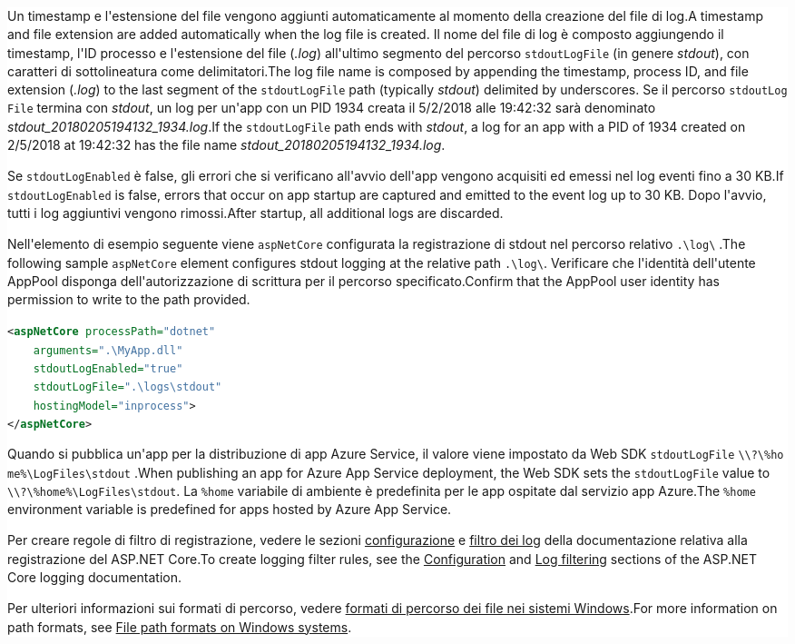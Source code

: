 <span data-ttu-id="b71db-308">Un timestamp e l'estensione del file vengono aggiunti automaticamente al momento della creazione del file di log.</span><span class="sxs-lookup"><span data-stu-id="b71db-308">A timestamp and file extension are added automatically when the log file is created.</span></span> <span data-ttu-id="b71db-309">Il nome del file di log è composto aggiungendo il timestamp, l'ID processo e l'estensione del file (*.log*) all'ultimo segmento del percorso `stdoutLogFile` (in genere *stdout*), con caratteri di sottolineatura come delimitatori.</span><span class="sxs-lookup"><span data-stu-id="b71db-309">The log file name is composed by appending the timestamp, process ID, and file extension (*.log*) to the last segment of the `stdoutLogFile` path (typically *stdout*) delimited by underscores.</span></span> <span data-ttu-id="b71db-310">Se il percorso `stdoutLogFile` termina con *stdout*, un log per un'app con un PID 1934 creata il 5/2/2018 alle 19:42:32 sarà denominato *stdout_20180205194132_1934.log*.</span><span class="sxs-lookup"><span data-stu-id="b71db-310">If the `stdoutLogFile` path ends with *stdout*, a log for an app with a PID of 1934 created on 2/5/2018 at 19:42:32 has the file name *stdout_20180205194132_1934.log*.</span></span>

<span data-ttu-id="b71db-311">Se `stdoutLogEnabled` è false, gli errori che si verificano all'avvio dell'app vengono acquisiti ed emessi nel log eventi fino a 30 KB.</span><span class="sxs-lookup"><span data-stu-id="b71db-311">If `stdoutLogEnabled` is false, errors that occur on app startup are captured and emitted to the event log up to 30 KB.</span></span> <span data-ttu-id="b71db-312">Dopo l'avvio, tutti i log aggiuntivi vengono rimossi.</span><span class="sxs-lookup"><span data-stu-id="b71db-312">After startup, all additional logs are discarded.</span></span>

<span data-ttu-id="b71db-313">Nell'elemento di esempio seguente viene `aspNetCore` configurata la registrazione di stdout nel percorso relativo `.\log\` .</span><span class="sxs-lookup"><span data-stu-id="b71db-313">The following sample `aspNetCore` element configures stdout logging at the relative path `.\log\`.</span></span> <span data-ttu-id="b71db-314">Verificare che l'identità dell'utente AppPool disponga dell'autorizzazione di scrittura per il percorso specificato.</span><span class="sxs-lookup"><span data-stu-id="b71db-314">Confirm that the AppPool user identity has permission to write to the path provided.</span></span>

```xml
<aspNetCore processPath="dotnet"
    arguments=".\MyApp.dll"
    stdoutLogEnabled="true"
    stdoutLogFile=".\logs\stdout"
    hostingModel="inprocess">
</aspNetCore>
```

<span data-ttu-id="b71db-315">Quando si pubblica un'app per la distribuzione di app Azure Service, il valore viene impostato da Web SDK `stdoutLogFile` `\\?\%home%\LogFiles\stdout` .</span><span class="sxs-lookup"><span data-stu-id="b71db-315">When publishing an app for Azure App Service deployment, the Web SDK sets the `stdoutLogFile` value to `\\?\%home%\LogFiles\stdout`.</span></span> <span data-ttu-id="b71db-316">La `%home` variabile di ambiente è predefinita per le app ospitate dal servizio app Azure.</span><span class="sxs-lookup"><span data-stu-id="b71db-316">The `%home` environment variable is predefined for apps hosted by Azure App Service.</span></span>

<span data-ttu-id="b71db-317">Per creare regole di filtro di registrazione, vedere le sezioni [configurazione](xref:fundamentals/logging/index#log-filtering) e [filtro dei log](xref:fundamentals/logging/index#log-filtering) della documentazione relativa alla registrazione del ASP.NET Core.</span><span class="sxs-lookup"><span data-stu-id="b71db-317">To create logging filter rules, see the [Configuration](xref:fundamentals/logging/index#log-filtering) and [Log filtering](xref:fundamentals/logging/index#log-filtering) sections of the ASP.NET Core logging documentation.</span></span>

<span data-ttu-id="b71db-318">Per ulteriori informazioni sui formati di percorso, vedere [formati di percorso dei file nei sistemi Windows](/dotnet/standard/io/file-path-formats).</span><span class="sxs-lookup"><span data-stu-id="b71db-318">For more information on path formats, see [File path formats on Windows systems](/dotnet/standard/io/file-path-formats).</span></span>
